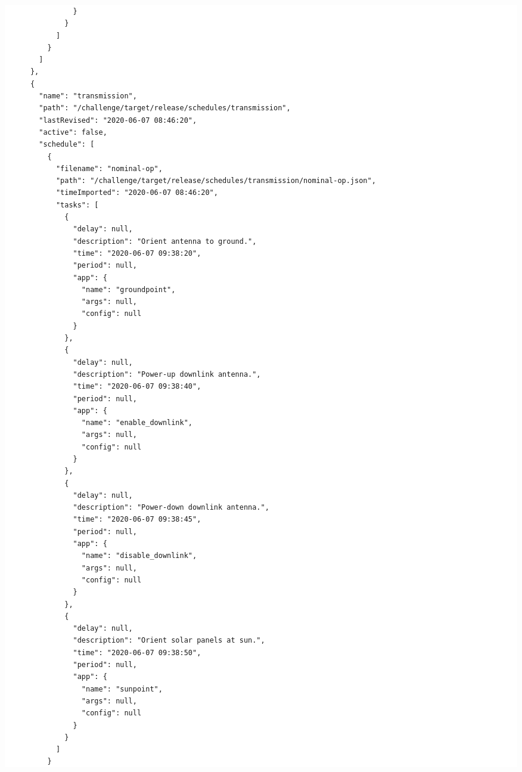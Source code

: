 ```
                }
              }
            ]
          }
        ]
      },
      {
        "name": "transmission",
        "path": "/challenge/target/release/schedules/transmission",
        "lastRevised": "2020-06-07 08:46:20",
        "active": false,
        "schedule": [
          {
            "filename": "nominal-op",
            "path": "/challenge/target/release/schedules/transmission/nominal-op.json",
            "timeImported": "2020-06-07 08:46:20",
            "tasks": [
              {
                "delay": null,
                "description": "Orient antenna to ground.",
                "time": "2020-06-07 09:38:20",
                "period": null,
                "app": {
                  "name": "groundpoint",
                  "args": null,
                  "config": null
                }
              },
              {
                "delay": null,
                "description": "Power-up downlink antenna.",
                "time": "2020-06-07 09:38:40",
                "period": null,
                "app": {
                  "name": "enable_downlink",
                  "args": null,
                  "config": null
                }
              },
              {
                "delay": null,
                "description": "Power-down downlink antenna.",
                "time": "2020-06-07 09:38:45",
                "period": null,
                "app": {
                  "name": "disable_downlink",
                  "args": null,
                  "config": null
                }
              },
              {
                "delay": null,
                "description": "Orient solar panels at sun.",
                "time": "2020-06-07 09:38:50",
                "period": null,
                "app": {
                  "name": "sunpoint",
                  "args": null,
                  "config": null
                }
              }
            ]
          }
```